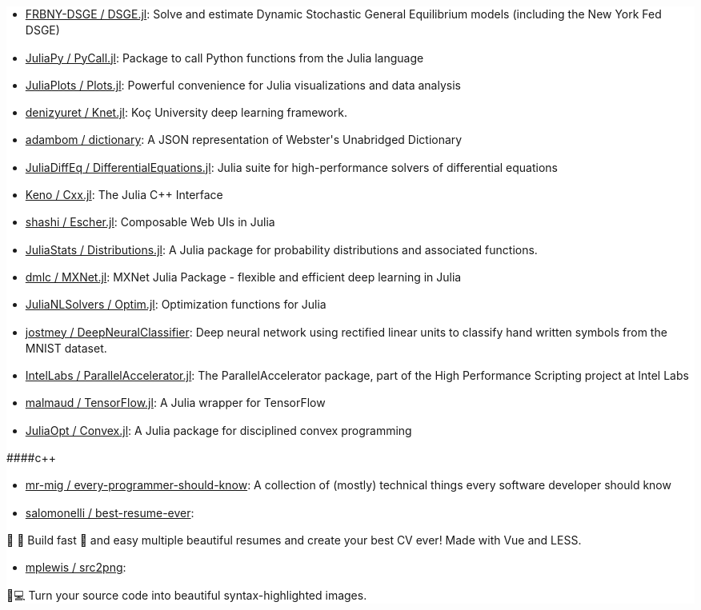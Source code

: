 * [FRBNY-DSGE / DSGE.jl](https://github.com/FRBNY-DSGE/DSGE.jl): 
        Solve and estimate Dynamic Stochastic General Equilibrium models (including the New York Fed DSGE)
      
* [JuliaPy / PyCall.jl](https://github.com/JuliaPy/PyCall.jl): 
        Package to call Python functions from the Julia language
      
* [JuliaPlots / Plots.jl](https://github.com/JuliaPlots/Plots.jl): 
        Powerful convenience for Julia visualizations and data analysis
      
* [denizyuret / Knet.jl](https://github.com/denizyuret/Knet.jl): 
        Koç University deep learning framework.
      
* [adambom / dictionary](https://github.com/adambom/dictionary): 
        A JSON representation of Webster's Unabridged Dictionary
      
* [JuliaDiffEq / DifferentialEquations.jl](https://github.com/JuliaDiffEq/DifferentialEquations.jl): 
        Julia suite for high-performance solvers of differential equations
      
* [Keno / Cxx.jl](https://github.com/Keno/Cxx.jl): 
        The Julia C++ Interface
      
* [shashi / Escher.jl](https://github.com/shashi/Escher.jl): 
        Composable Web UIs in Julia
      
* [JuliaStats / Distributions.jl](https://github.com/JuliaStats/Distributions.jl): 
        A Julia package for probability distributions and associated functions.
      
* [dmlc / MXNet.jl](https://github.com/dmlc/MXNet.jl): 
        MXNet Julia Package - flexible and efficient deep learning in Julia
      
* [JuliaNLSolvers / Optim.jl](https://github.com/JuliaNLSolvers/Optim.jl): 
        Optimization functions for Julia
      
* [jostmey / DeepNeuralClassifier](https://github.com/jostmey/DeepNeuralClassifier): 
        Deep neural network using rectified linear units to classify hand written symbols from the MNIST dataset.
      
* [IntelLabs / ParallelAccelerator.jl](https://github.com/IntelLabs/ParallelAccelerator.jl): 
        The ParallelAccelerator package, part of the High Performance Scripting project at Intel Labs
      
* [malmaud / TensorFlow.jl](https://github.com/malmaud/TensorFlow.jl): 
        A Julia wrapper for TensorFlow
      
* [JuliaOpt / Convex.jl](https://github.com/JuliaOpt/Convex.jl): 
        A Julia package for disciplined convex programming
      

####c++
* [mr-mig / every-programmer-should-know](https://github.com/mr-mig/every-programmer-should-know): 
        A collection of (mostly) technical things every software developer should know
      
* [salomonelli / best-resume-ever](https://github.com/salomonelli/best-resume-ever): 
        
👔 💼 Build fast 🚀 and easy multiple beautiful resumes and create your best CV ever! Made with Vue and LESS.
      
* [mplewis / src2png](https://github.com/mplewis/src2png): 
        
📸💻 Turn your source code into beautiful syntax-highlighted images.
      